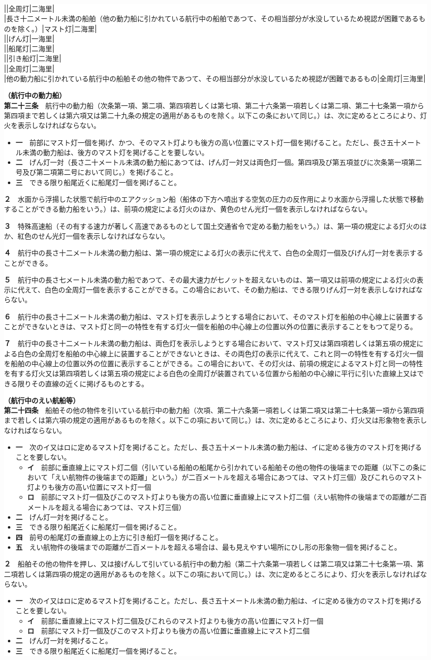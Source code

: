 ||全周灯|二海里|  
|長さ十二メートル未満の船舶（他の動力船に引かれている航行中の船舶であつて、その相当部分が水没しているため視認が困難であるものを除く。）|マスト灯|二海里|  
||げん灯|一海里|  
||船尾灯|二海里|  
||引き船灯|二海里|  
||全周灯|二海里|  
|他の動力船に引かれている航行中の船舶その他の物件であつて、その相当部分が水没しているため視認が困難であるもの|全周灯|三海里|  
  
  
**（航行中の動力船）**  
**第二十三条**　航行中の動力船（次条第一項、第二項、第四項若しくは第七項、第二十六条第一項若しくは第二項、第二十七条第一項から第四項まで若しくは第六項又は第二十九条の規定の適用があるものを除く。以下この条において同じ。）は、次に定めるところにより、灯火を表示しなければならない。  
* **一**　前部にマスト灯一個を掲げ、かつ、そのマスト灯よりも後方の高い位置にマスト灯一個を掲げること。ただし、長さ五十メートル未満の動力船は、後方のマスト灯を掲げることを要しない。  
* **二**　げん灯一対（長さ二十メートル未満の動力船にあつては、げん灯一対又は両色灯一個。第四項及び第五項並びに次条第一項第二号及び第二項第二号において同じ。）を掲げること。  
* **三**　できる限り船尾近くに船尾灯一個を掲げること。  
  
**２**　水面から浮揚した状態で航行中のエアクッション船（船体の下方へ噴出する空気の圧力の反作用により水面から浮揚した状態で移動することができる動力船をいう。）は、前項の規定による灯火のほか、黄色のせん光灯一個を表示しなければならない。  
  
**３**　特殊高速船（その有する速力が著しく高速であるものとして国土交通省令で定める動力船をいう。）は、第一項の規定による灯火のほか、紅色のせん光灯一個を表示しなければならない。  
  
**４**　航行中の長さ十二メートル未満の動力船は、第一項の規定による灯火の表示に代えて、白色の全周灯一個及びげん灯一対を表示することができる。  
  
**５**　航行中の長さ七メートル未満の動力船であつて、その最大速力が七ノットを超えないものは、第一項又は前項の規定による灯火の表示に代えて、白色の全周灯一個を表示することができる。この場合において、その動力船は、できる限りげん灯一対を表示しなければならない。  
  
**６**　航行中の長さ十二メートル未満の動力船は、マスト灯を表示しようとする場合において、そのマスト灯を船舶の中心線上に装置することができないときは、マスト灯と同一の特性を有する灯火一個を船舶の中心線上の位置以外の位置に表示することをもつて足りる。  
  
**７**　航行中の長さ十二メートル未満の動力船は、両色灯を表示しようとする場合において、マスト灯又は第四項若しくは第五項の規定による白色の全周灯を船舶の中心線上に装置することができないときは、その両色灯の表示に代えて、これと同一の特性を有する灯火一個を船舶の中心線上の位置以外の位置に表示することができる。この場合において、その灯火は、前項の規定によるマスト灯と同一の特性を有する灯火又は第四項若しくは第五項の規定による白色の全周灯が装置されている位置から船舶の中心線に平行に引いた直線上又はできる限りその直線の近くに掲げるものとする。  
  
**（航行中のえい航船等）**  
**第二十四条**　船舶その他の物件を引いている航行中の動力船（次項、第二十六条第一項若しくは第二項又は第二十七条第一項から第四項まで若しくは第六項の規定の適用があるものを除く。以下この項において同じ。）は、次に定めるところにより、灯火又は形象物を表示しなければならない。  
* **一**　次のイ又はロに定めるマスト灯を掲げること。ただし、長さ五十メートル未満の動力船は、イに定める後方のマスト灯を掲げることを要しない。  
	* **イ**　前部に垂直線上にマスト灯二個（引いている船舶の船尾から引かれている船舶その他の物件の後端までの距離（以下この条において「えい航物件の後端までの距離」という。）が二百メートルを超える場合にあつては、マスト灯三個）及びこれらのマスト灯よりも後方の高い位置にマスト灯一個  
	* **ロ**　前部にマスト灯一個及びこのマスト灯よりも後方の高い位置に垂直線上にマスト灯二個（えい航物件の後端までの距離が二百メートルを超える場合にあつては、マスト灯三個）  
* **二**　げん灯一対を掲げること。  
* **三**　できる限り船尾近くに船尾灯一個を掲げること。  
* **四**　前号の船尾灯の垂直線上の上方に引き船灯一個を掲げること。  
* **五**　えい航物件の後端までの距離が二百メートルを超える場合は、最も見えやすい場所にひし形の形象物一個を掲げること。  
  
**２**　船舶その他の物件を押し、又は接げんして引いている航行中の動力船（第二十六条第一項若しくは第二項又は第二十七条第一項、第二項若しくは第四項の規定の適用があるものを除く。以下この項において同じ。）は、次に定めるところにより、灯火を表示しなければならない。  
* **一**　次のイ又はロに定めるマスト灯を掲げること。ただし、長さ五十メートル未満の動力船は、イに定める後方のマスト灯を掲げることを要しない。  
	* **イ**　前部に垂直線上にマスト灯二個及びこれらのマスト灯よりも後方の高い位置にマスト灯一個  
	* **ロ**　前部にマスト灯一個及びこのマスト灯よりも後方の高い位置に垂直線上にマスト灯二個  
* **二**　げん灯一対を掲げること。  
* **三**　できる限り船尾近くに船尾灯一個を掲げること。  
  
